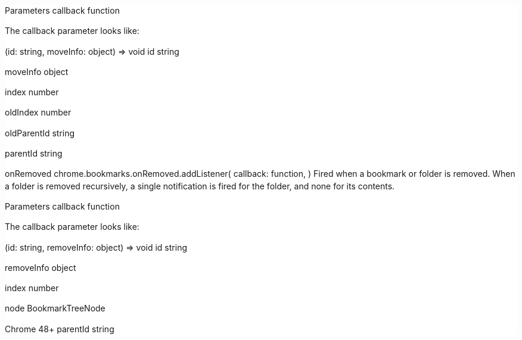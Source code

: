 Parameters
callback
function

The callback parameter looks like:

(id: string, moveInfo: object) => void
id
string

moveInfo
object

index
number

oldIndex
number

oldParentId
string

parentId
string

onRemoved
chrome.bookmarks.onRemoved.addListener(
  callback: function,
)
Fired when a bookmark or folder is removed. When a folder is removed recursively, a single notification is fired for the folder, and none for its contents.

Parameters
callback
function

The callback parameter looks like:

(id: string, removeInfo: object) => void
id
string

removeInfo
object

index
number

node
BookmarkTreeNode

Chrome 48+
parentId
string